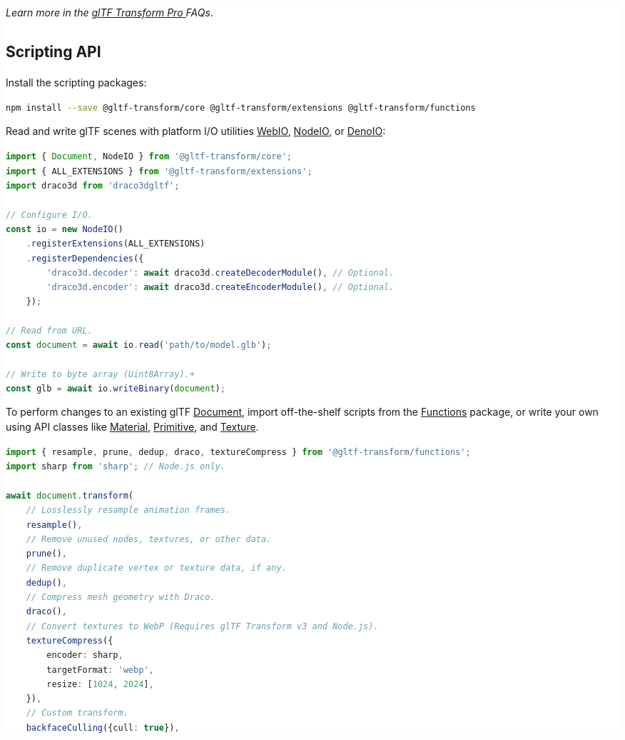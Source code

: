 <p>
	<i>
		Learn more in the
		<a href="https://store.donmccurdy.com/l/gltf-transform-pro" target="_blank"> glTF Transform Pro </a> FAQs</i
	>.
</p>

## Scripting API

Install the scripting packages:

```bash
npm install --save @gltf-transform/core @gltf-transform/extensions @gltf-transform/functions
```

Read and write glTF scenes with platform I/O utilities [WebIO](https://gltf-transform.dev/modules/core/classes/WebIO), [NodeIO](https://gltf-transform.dev/modules/core/classes/NodeIO), or [DenoIO](https://gltf-transform.dev/modules/core/classes/DenoIO):

```typescript
import { Document, NodeIO } from '@gltf-transform/core';
import { ALL_EXTENSIONS } from '@gltf-transform/extensions';
import draco3d from 'draco3dgltf';

// Configure I/O.
const io = new NodeIO()
    .registerExtensions(ALL_EXTENSIONS)
    .registerDependencies({
        'draco3d.decoder': await draco3d.createDecoderModule(), // Optional.
        'draco3d.encoder': await draco3d.createEncoderModule(), // Optional.
    });

// Read from URL.
const document = await io.read('path/to/model.glb');

// Write to byte array (Uint8Array).+
const glb = await io.writeBinary(document);
```

To perform changes to an existing glTF [Document](https://gltf-transform.dev/modules/core/classes/Document), import off-the-shelf scripts from the [Functions](https://gltf-transform.dev/functions) package, or write your own using API classes like [Material](https://gltf-transform.dev/modules/core/classes/Material), [Primitive](https://gltf-transform.dev/modules/core/classes/Primitive), and [Texture](https://gltf-transform.dev/modules/core/classes/Texture).

```typescript
import { resample, prune, dedup, draco, textureCompress } from '@gltf-transform/functions';
import sharp from 'sharp'; // Node.js only.

await document.transform(
    // Losslessly resample animation frames.
    resample(),
    // Remove unused nodes, textures, or other data.
    prune(),
    // Remove duplicate vertex or texture data, if any.
    dedup(),
    // Compress mesh geometry with Draco.
    draco(),
    // Convert textures to WebP (Requires glTF Transform v3 and Node.js).
    textureCompress({
        encoder: sharp,
        targetFormat: 'webp',
        resize: [1024, 2024],
    }),
    // Custom transform.
    backfaceCulling({cull: true}),
```